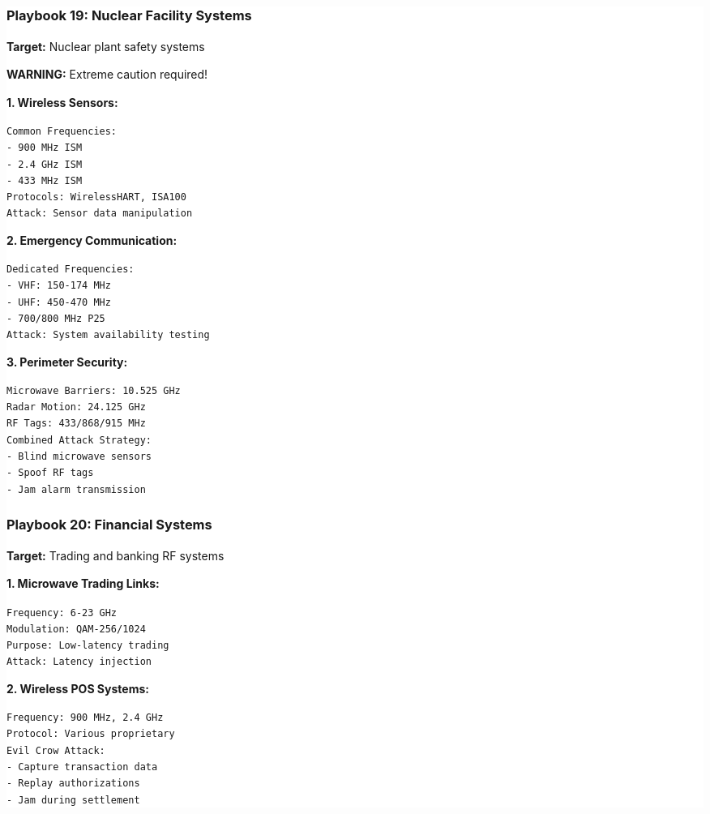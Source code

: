 ### Playbook 19: Nuclear Facility Systems

**Target:** Nuclear plant safety systems

**WARNING:** Extreme caution required!

**1. Wireless Sensors:**
```
Common Frequencies:
- 900 MHz ISM
- 2.4 GHz ISM
- 433 MHz ISM
Protocols: WirelessHART, ISA100
Attack: Sensor data manipulation
```

**2. Emergency Communication:**
```
Dedicated Frequencies:
- VHF: 150-174 MHz
- UHF: 450-470 MHz
- 700/800 MHz P25
Attack: System availability testing
```

**3. Perimeter Security:**
```
Microwave Barriers: 10.525 GHz
Radar Motion: 24.125 GHz
RF Tags: 433/868/915 MHz
Combined Attack Strategy:
- Blind microwave sensors
- Spoof RF tags
- Jam alarm transmission
```

### Playbook 20: Financial Systems

**Target:** Trading and banking RF systems

**1. Microwave Trading Links:**
```
Frequency: 6-23 GHz
Modulation: QAM-256/1024
Purpose: Low-latency trading
Attack: Latency injection
```

**2. Wireless POS Systems:**
```
Frequency: 900 MHz, 2.4 GHz
Protocol: Various proprietary
Evil Crow Attack:
- Capture transaction data
- Replay authorizations
- Jam during settlement
```
